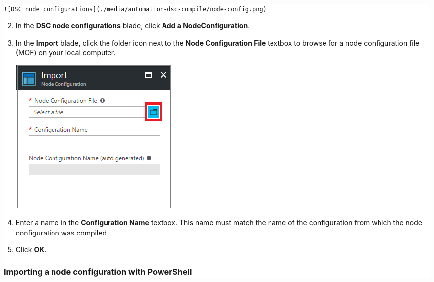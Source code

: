     ![DSC node configurations](./media/automation-dsc-compile/node-config.png)
2. In the **DSC node configurations** blade, click **Add a NodeConfiguration**.
3. In the **Import** blade, click the folder icon next to the **Node Configuration File** textbox to browse for a node configuration file (MOF) on your local computer.

    ![Browse for local file](./media/automation-dsc-compile/import-browse.png)
4. Enter a name in the **Configuration Name** textbox. This name must match the name of the configuration from which the node configuration was compiled.
5. Click **OK**.

### Importing a node configuration with PowerShell
